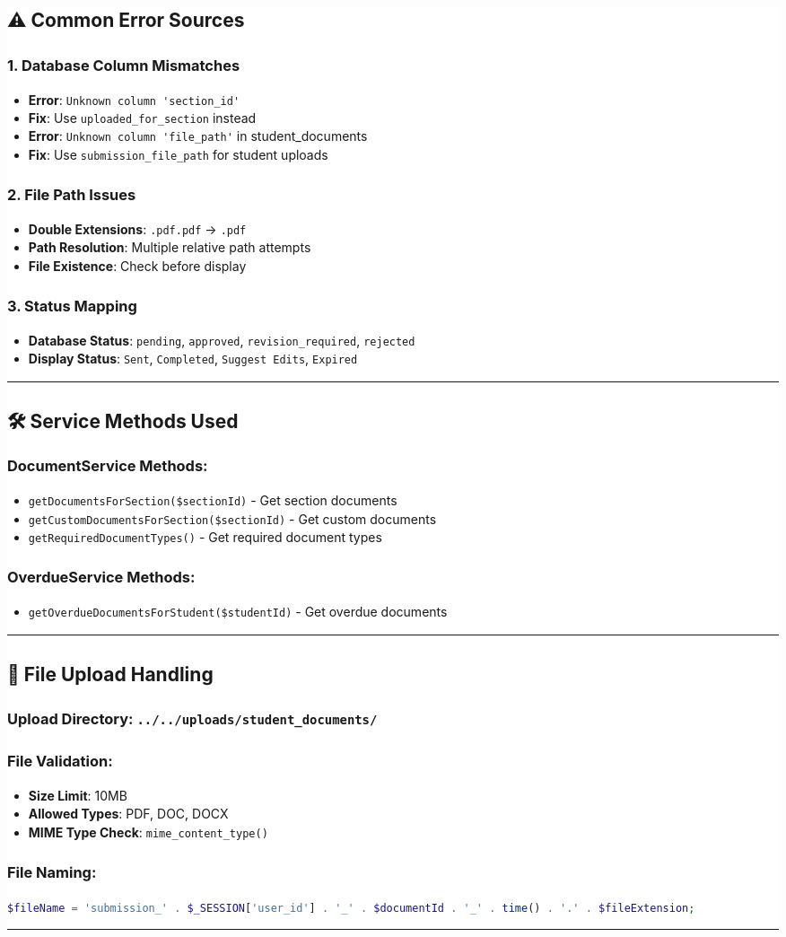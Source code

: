 ## ⚠️ **Common Error Sources**

### **1. Database Column Mismatches**
- **Error**: `Unknown column 'section_id'` 
- **Fix**: Use `uploaded_for_section` instead
- **Error**: `Unknown column 'file_path'` in student_documents
- **Fix**: Use `submission_file_path` for student uploads

### **2. File Path Issues**
- **Double Extensions**: `.pdf.pdf` → `.pdf`
- **Path Resolution**: Multiple relative path attempts
- **File Existence**: Check before display

### **3. Status Mapping**
- **Database Status**: `pending`, `approved`, `revision_required`, `rejected`
- **Display Status**: `Sent`, `Completed`, `Suggest Edits`, `Expired`

---

## 🛠️ **Service Methods Used**

### **DocumentService Methods:**
- `getDocumentsForSection($sectionId)` - Get section documents
- `getCustomDocumentsForSection($sectionId)` - Get custom documents
- `getRequiredDocumentTypes()` - Get required document types

### **OverdueService Methods:**
- `getOverdueDocumentsForStudent($studentId)` - Get overdue documents

---

## 📁 **File Upload Handling**

### **Upload Directory**: `../../uploads/student_documents/`
### **File Validation**:
- **Size Limit**: 10MB
- **Allowed Types**: PDF, DOC, DOCX
- **MIME Type Check**: `mime_content_type()`

### **File Naming**:
```php
$fileName = 'submission_' . $_SESSION['user_id'] . '_' . $documentId . '_' . time() . '.' . $fileExtension;
```

---
